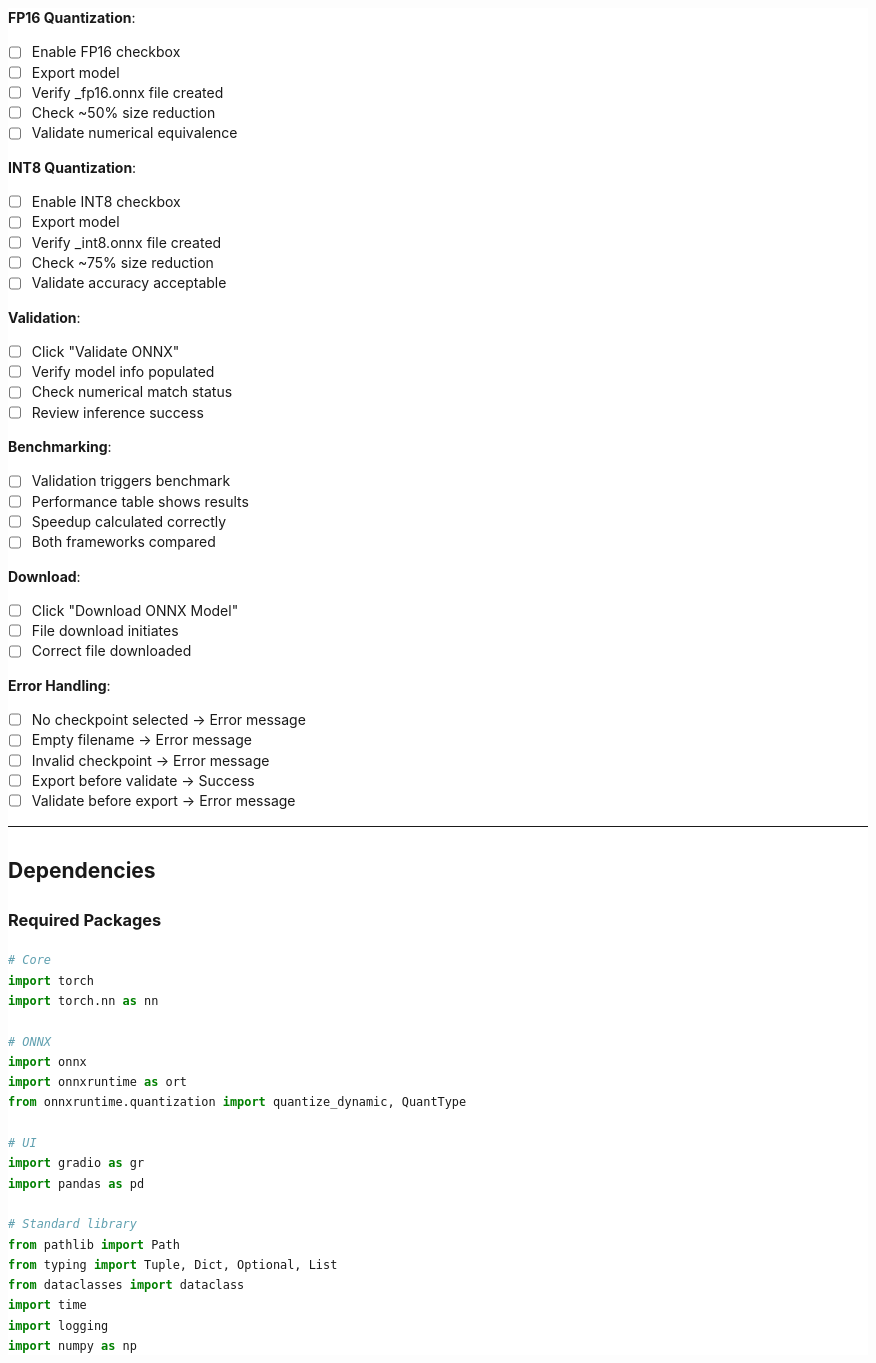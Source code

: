 **FP16 Quantization**:
- [ ] Enable FP16 checkbox
- [ ] Export model
- [ ] Verify _fp16.onnx file created
- [ ] Check ~50% size reduction
- [ ] Validate numerical equivalence

**INT8 Quantization**:
- [ ] Enable INT8 checkbox
- [ ] Export model
- [ ] Verify _int8.onnx file created
- [ ] Check ~75% size reduction
- [ ] Validate accuracy acceptable

**Validation**:
- [ ] Click "Validate ONNX"
- [ ] Verify model info populated
- [ ] Check numerical match status
- [ ] Review inference success

**Benchmarking**:
- [ ] Validation triggers benchmark
- [ ] Performance table shows results
- [ ] Speedup calculated correctly
- [ ] Both frameworks compared

**Download**:
- [ ] Click "Download ONNX Model"
- [ ] File download initiates
- [ ] Correct file downloaded

**Error Handling**:
- [ ] No checkpoint selected → Error message
- [ ] Empty filename → Error message
- [ ] Invalid checkpoint → Error message
- [ ] Export before validate → Success
- [ ] Validate before export → Error message

---

## Dependencies

### Required Packages
```python
# Core
import torch
import torch.nn as nn

# ONNX
import onnx
import onnxruntime as ort
from onnxruntime.quantization import quantize_dynamic, QuantType

# UI
import gradio as gr
import pandas as pd

# Standard library
from pathlib import Path
from typing import Tuple, Dict, Optional, List
from dataclasses import dataclass
import time
import logging
import numpy as np
```
